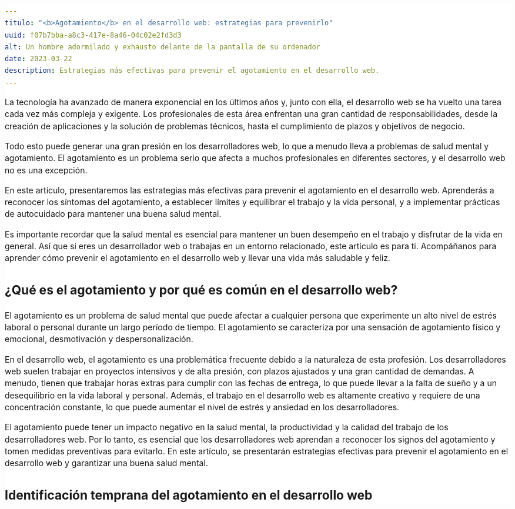 ```yaml
---
titulo: "<b>Agotamiento</b> en el desarrollo web: estrategias para prevenirlo"
uuid: f07b7bba-a8c3-417e-8a46-04c02e2fd3d3
alt: Un hombre adormilado y exhausto delante de la pantalla de su ordenador
date: 2023-03-22
description: Estrategias más efectivas para prevenir el agotamiento en el desarrollo web.
---
```


La tecnología ha avanzado de manera exponencial en los últimos años y, junto con ella, el desarrollo web se ha vuelto una tarea cada vez más compleja y exigente. Los profesionales de esta área enfrentan una gran cantidad de responsabilidades, desde la creación de aplicaciones y la solución de problemas técnicos, hasta el cumplimiento de plazos y objetivos de negocio.

Todo esto puede generar una gran presión en los desarrolladores web, lo que a menudo lleva a problemas de salud mental y agotamiento. El agotamiento es un problema serio que afecta a muchos profesionales en diferentes sectores, y el desarrollo web no es una excepción.

En este artículo, presentaremos las estrategias más efectivas para prevenir el agotamiento en el desarrollo web. Aprenderás a reconocer los síntomas del agotamiento, a establecer límites y equilibrar el trabajo y la vida personal, y a implementar prácticas de autocuidado para mantener una buena salud mental.

Es importante recordar que la salud mental es esencial para mantener un buen desempeño en el trabajo y disfrutar de la vida en general. Así que si eres un desarrollador web o trabajas en un entorno relacionado, este artículo es para ti. Acompáñanos para aprender cómo prevenir el agotamiento en el desarrollo web y llevar una vida más saludable y feliz.

## ¿Qué es el agotamiento y por qué es común en el desarrollo web?

El agotamiento es un problema de salud mental que puede afectar a cualquier persona que experimente un alto nivel de estrés laboral o personal durante un largo período de tiempo. El agotamiento se caracteriza por una sensación de agotamiento físico y emocional, desmotivación y despersonalización.

En el desarrollo web, el agotamiento es una problemática frecuente debido a la naturaleza de esta profesión. Los desarrolladores web suelen trabajar en proyectos intensivos y de alta presión, con plazos ajustados y una gran cantidad de demandas. A menudo, tienen que trabajar horas extras para cumplir con las fechas de entrega, lo que puede llevar a la falta de sueño y a un desequilibrio en la vida laboral y personal. Además, el trabajo en el desarrollo web es altamente creativo y requiere de una concentración constante, lo que puede aumentar el nivel de estrés y ansiedad en los desarrolladores.

El agotamiento puede tener un impacto negativo en la salud mental, la productividad y la calidad del trabajo de los desarrolladores web. Por lo tanto, es esencial que los desarrolladores web aprendan a reconocer los signos del agotamiento y tomen medidas preventivas para evitarlo. En este artículo, se presentarán estrategias efectivas para prevenir el agotamiento en el desarrollo web y garantizar una buena salud mental.

## Identificación temprana del agotamiento en el desarrollo web
